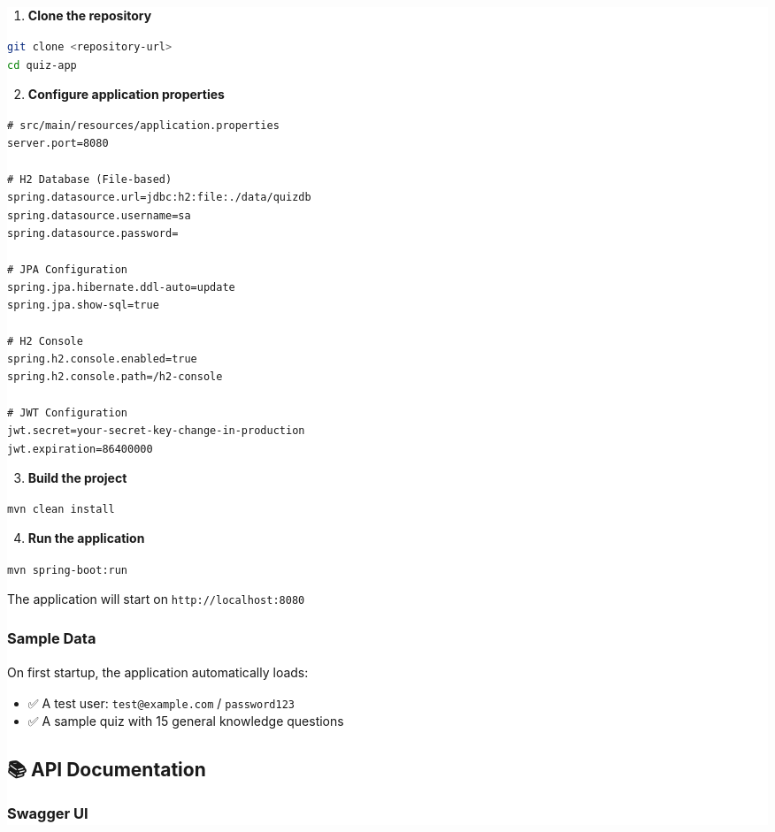 1. **Clone the repository**
```bash
git clone <repository-url>
cd quiz-app
```

2. **Configure application properties**
```properties
# src/main/resources/application.properties
server.port=8080

# H2 Database (File-based)
spring.datasource.url=jdbc:h2:file:./data/quizdb
spring.datasource.username=sa
spring.datasource.password=

# JPA Configuration
spring.jpa.hibernate.ddl-auto=update
spring.jpa.show-sql=true

# H2 Console
spring.h2.console.enabled=true
spring.h2.console.path=/h2-console

# JWT Configuration
jwt.secret=your-secret-key-change-in-production
jwt.expiration=86400000
```

3. **Build the project**
```bash
mvn clean install
```

4. **Run the application**
```bash
mvn spring-boot:run
```

The application will start on `http://localhost:8080`

### Sample Data
On first startup, the application automatically loads:
- ✅ A test user: `test@example.com` / `password123`
- ✅ A sample quiz with 15 general knowledge questions

## 📚 API Documentation

### Swagger UI
